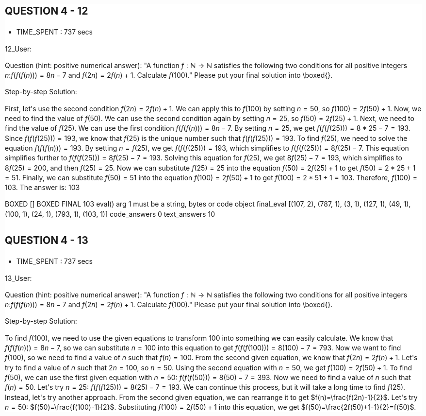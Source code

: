 

## QUESTION 4 - 12 
- TIME_SPENT : 737 secs

12_User:

Question (hint: positive numerical answer):
"A function $f: \mathbb N \to \mathbb N$ satisfies the following two conditions for all positive integers $n$:$f(f(f(n)))=8n-7$ and $f(2n)=2f(n)+1$. Calculate $f(100)$."
Please put your final solution into \boxed{}.

Step-by-step Solution:


First, let's use the second condition $f(2n)=2f(n)+1$. We can apply this to $f(100)$ by setting $n=50$, so $f(100)=2f(50)+1$.
Now, we need to find the value of $f(50)$. We can use the second condition again by setting $n=25$, so $f(50)=2f(25)+1$.
Next, we need to find the value of $f(25)$. We can use the first condition $f(f(f(n)))=8n-7$. By setting $n=25$, we get $f(f(f(25)))=8*25-7=193$. Since $f(f(f(25)))=193$, we know that $f(25)$ is the unique number such that $f(f(f(25)))=193$.
To find $f(25)$, we need to solve the equation $f(f(f(n)))=193$. By setting $n=f(25)$, we get $f(f(f(25)))=193$, which simplifies to $f(f(f(25)))=8f(25)-7$.
This equation simplifies further to $f(f(f(25)))=8f(25)-7=193$.
Solving this equation for $f(25)$, we get $8f(25)-7=193$, which simplifies to $8f(25)=200$, and then $f(25)=25$.
Now we can substitute $f(25)=25$ into the equation $f(50)=2f(25)+1$ to get $f(50)=2*25+1=51$.
Finally, we can substitute $f(50)=51$ into the equation $f(100)=2f(50)+1$ to get $f(100)=2*51+1=103$.
Therefore, $f(100)=103$. The answer is: $103$

BOXED []
BOXED FINAL 103
eval() arg 1 must be a string, bytes or code object final_eval
[(107, 2), (787, 1), (3, 1), (127, 1), (49, 1), (100, 1), (24, 1), (793, 1), (103, 1)]
code_answers 0 text_answers 10



## QUESTION 4 - 13 
- TIME_SPENT : 737 secs

13_User:

Question (hint: positive numerical answer):
"A function $f: \mathbb N \to \mathbb N$ satisfies the following two conditions for all positive integers $n$:$f(f(f(n)))=8n-7$ and $f(2n)=2f(n)+1$. Calculate $f(100)$."
Please put your final solution into \boxed{}.

Step-by-step Solution:


To find $f(100)$, we need to use the given equations to transform $100$ into something we can easily calculate.
We know that $f(f(f(n)))=8n-7$, so we can substitute $n=100$ into this equation to get $f(f(f(100)))=8(100)-7=793$.
Now we want to find $f(100)$, so we need to find a value of $n$ such that $f(n)=100$.
From the second given equation, we know that $f(2n)=2f(n)+1$.
Let's try to find a value of $n$ such that $2n=100$, so $n=50$.
Using the second equation with $n=50$, we get $f(100)=2f(50)+1$.
To find $f(50)$, we can use the first given equation with $n=50$: $f(f(f(50)))=8(50)-7=393$.
Now we need to find a value of $n$ such that $f(n)=50$.
Let's try $n=25$: $f(f(f(25)))=8(25)-7=193$.
We can continue this process, but it will take a long time to find $f(25)$.
Instead, let's try another approach.
From the second given equation, we can rearrange it to get $f(n)=\frac{f(2n)-1}{2}$.
Let's try $n=50$: $f(50)=\frac{f(100)-1}{2}$.
Substituting $f(100)=2f(50)+1$ into this equation, we get $f(50)=\frac{2f(50)+1-1}{2}=f(50)$.